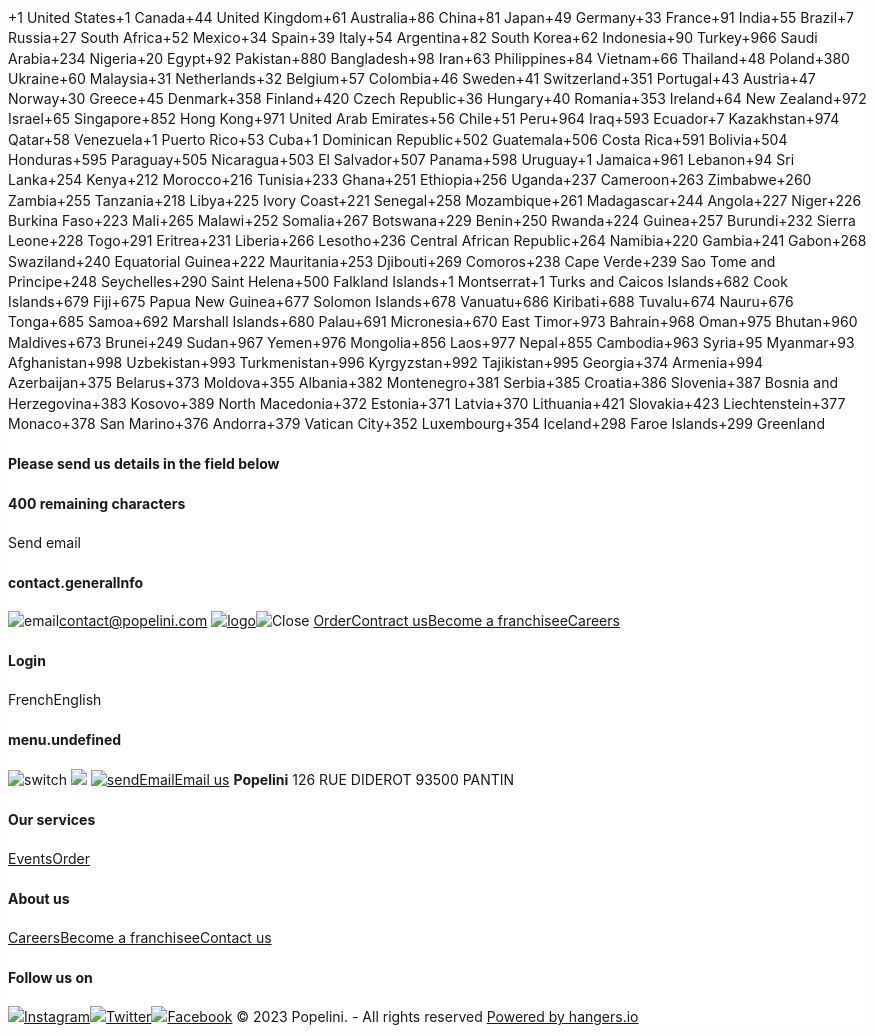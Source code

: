 +1 United States+1 Canada+44 United Kingdom+61 Australia+86 China+81 Japan+49 Germany+33 France+91 India+55 Brazil+7 Russia+27 South Africa+52 Mexico+34 Spain+39 Italy+54 Argentina+82 South Korea+62 Indonesia+90 Turkey+966 Saudi Arabia+234 Nigeria+20 Egypt+92 Pakistan+880 Bangladesh+98 Iran+63 Philippines+84 Vietnam+66 Thailand+48 Poland+380 Ukraine+60 Malaysia+31 Netherlands+32 Belgium+57 Colombia+46 Sweden+41 Switzerland+351 Portugal+43 Austria+47 Norway+30 Greece+45 Denmark+358 Finland+420 Czech Republic+36 Hungary+40 Romania+353 Ireland+64 New Zealand+972 Israel+65 Singapore+852 Hong Kong+971 United Arab Emirates+56 Chile+51 Peru+964 Iraq+593 Ecuador+7 Kazakhstan+974 Qatar+58 Venezuela+1 Puerto Rico+53 Cuba+1 Dominican Republic+502 Guatemala+506 Costa Rica+591 Bolivia+504 Honduras+595 Paraguay+505 Nicaragua+503 El Salvador+507 Panama+598 Uruguay+1 Jamaica+961 Lebanon+94 Sri Lanka+254 Kenya+212 Morocco+216 Tunisia+233 Ghana+251 Ethiopia+256 Uganda+237 Cameroon+263 Zimbabwe+260 Zambia+255 Tanzania+218 Libya+225 Ivory Coast+221 Senegal+258 Mozambique+261 Madagascar+244 Angola+227 Niger+226 Burkina Faso+223 Mali+265 Malawi+252 Somalia+267 Botswana+229 Benin+250 Rwanda+224 Guinea+257 Burundi+232 Sierra Leone+228 Togo+291 Eritrea+231 Liberia+266 Lesotho+236 Central African Republic+264 Namibia+220 Gambia+241 Gabon+268 Swaziland+240 Equatorial Guinea+222 Mauritania+253 Djibouti+269 Comoros+238 Cape Verde+239 Sao Tome and Principe+248 Seychelles+290 Saint Helena+500 Falkland Islands+1 Montserrat+1 Turks and Caicos Islands+682 Cook Islands+679 Fiji+675 Papua New Guinea+677 Solomon Islands+678 Vanuatu+686 Kiribati+688 Tuvalu+674 Nauru+676 Tonga+685 Samoa+692 Marshall Islands+680 Palau+691 Micronesia+670 East Timor+973 Bahrain+968 Oman+975 Bhutan+960 Maldives+673 Brunei+249 Sudan+967 Yemen+976 Mongolia+856 Laos+977 Nepal+855 Cambodia+963 Syria+95 Myanmar+93 Afghanistan+998 Uzbekistan+993 Turkmenistan+996 Kyrgyzstan+992 Tajikistan+995 Georgia+374 Armenia+994 Azerbaijan+375 Belarus+373 Moldova+355 Albania+382 Montenegro+381 Serbia+385 Croatia+386 Slovenia+387 Bosnia and Herzegovina+383 Kosovo+389 North Macedonia+372 Estonia+371 Latvia+370 Lithuania+421 Slovakia+423 Liechtenstein+377 Monaco+378 San Marino+376 Andorra+379 Vatican City+352 Luxembourg+354 Iceland+298 Faroe Islands+299 Greenland
#### Please send us details in the field below
#### 400 remaining characters
Send email
#### contact.generalInfo
![email](https://www.popelini.com/images/src/assets/popelini/icons/SendEmail-\[sha512:hash:base64:7\].svg)contact@popelini.com
[![logo](https://www.popelini.com/images/src/assets/popelini/icons/logo1-\[sha512:hash:base64:7\].svg)](https://www.popelini.com/)![Close](https://www.popelini.com/images/src/assets/patisserie_margot/icons/cross-\[sha512:hash:base64:7\].svg)
[Order](https://www.popelini.com/list)[Contract us](https://www.popelini.com/contact)[Become a franchisee](https://www.popelini.com/franchise)[Careers](https://www.popelini.com/careers)
#### Login
FrenchEnglish
#### menu.undefined
![switch](https://www.popelini.com/images/src/assets/patisserie_margot/icons/switch1-\[sha512:hash:base64:7\].svg)
![](https://www.popelini.com/images/src/assets/popelini/icons/logo1-\[sha512:hash:base64:7\].svg)
[![sendEmail](https://www.popelini.com/images/src/assets/patisserie_margot/icons/SendEmail-\[sha512:hash:base64:7\].svg)Email us](https://www.popelini.com/contact)
**Popelini** 126 RUE DIDEROT 93500 PANTIN
#### Our services
[Events](https://www.popelini.com/reservation)[Order](https://www.popelini.com/list)
#### About us
[Careers](https://www.popelini.com/careers)[Become a franchisee](https://www.popelini.com/franchise)[Contact us](https://www.popelini.com/contact)
#### Follow us on
[![](https://www.popelini.com/images/src/assets/patisserie_margot/icons/instagram-\[sha512:hash:base64:7\].svg)Instagram](https://www.instagram.com/popeliniofficiel/)[![](https://www.popelini.com/images/src/assets/patisserie_margot/icons/twitter-\[sha512:hash:base64:7\].svg)Twitter](https://twitter.com/popelini)[![](https://www.popelini.com/images/src/assets/patisserie_margot/icons/facebook-\[sha512:hash:base64:7\].svg)Facebook](https://www.facebook.com/Popelini/?locale=fr_FR)
© 2023 Popelini. - All rights reserved [Powered by hangers.io](https://hangers.io/)

